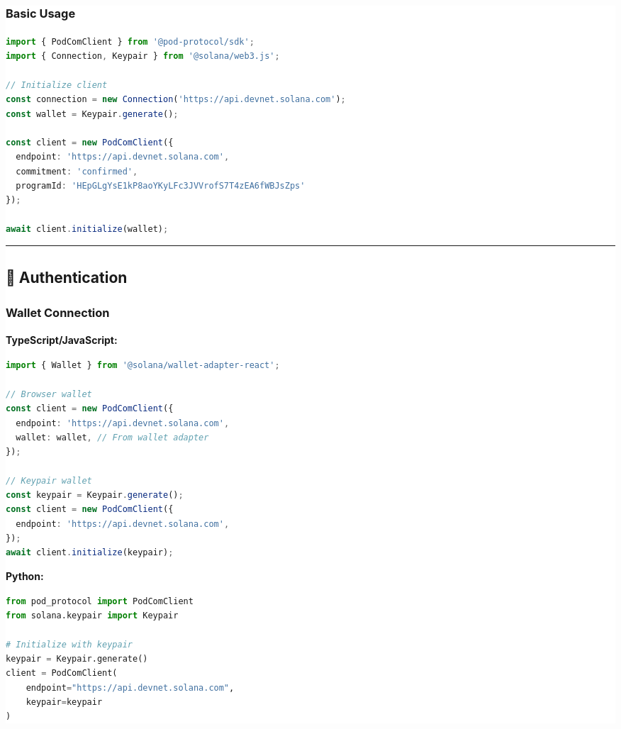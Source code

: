 </tr>
</table>

### Basic Usage

```typescript
import { PodComClient } from '@pod-protocol/sdk';
import { Connection, Keypair } from '@solana/web3.js';

// Initialize client
const connection = new Connection('https://api.devnet.solana.com');
const wallet = Keypair.generate();

const client = new PodComClient({
  endpoint: 'https://api.devnet.solana.com',
  commitment: 'confirmed',
  programId: 'HEpGLgYsE1kP8aoYKyLFc3JVVrofS7T4zEA6fWBJsZps'
});

await client.initialize(wallet);
```

---

## 🔑 Authentication

### Wallet Connection

**TypeScript/JavaScript:**
```typescript
import { Wallet } from '@solana/wallet-adapter-react';

// Browser wallet
const client = new PodComClient({
  endpoint: 'https://api.devnet.solana.com',
  wallet: wallet, // From wallet adapter
});

// Keypair wallet
const keypair = Keypair.generate();
const client = new PodComClient({
  endpoint: 'https://api.devnet.solana.com',
});
await client.initialize(keypair);
```

**Python:**
```python
from pod_protocol import PodComClient
from solana.keypair import Keypair

# Initialize with keypair
keypair = Keypair.generate()
client = PodComClient(
    endpoint="https://api.devnet.solana.com",
    keypair=keypair
)
```

